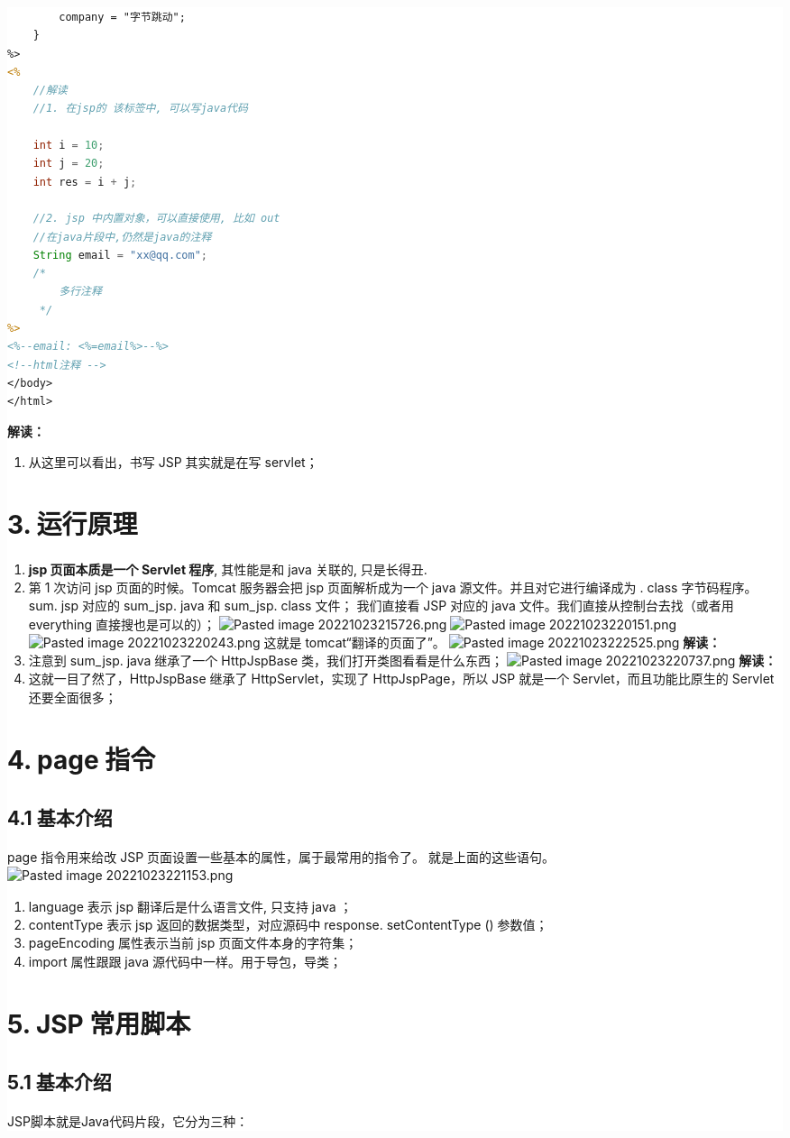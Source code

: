 ```jsp
        company = "字节跳动";  
    }  
%>
<%  
    //解读  
    //1. 在jsp的 该标签中, 可以写java代码  
  
    int i = 10;  
    int j = 20;  
    int res = i + j;  
  
    //2. jsp 中内置对象，可以直接使用, 比如 out
    //在java片段中,仍然是java的注释  
    String email = "xx@qq.com";  
    /*  
        多行注释  
     */  
%>  
<%--email: <%=email%>--%>  
<!--html注释 -->  
</body>  
</html>
```
**解读：**
1. 从这里可以看出，书写 JSP 其实就是在写 servlet；
# 3. 运行原理
1. **jsp 页面本质是一个 Servlet 程序**, 其性能是和 java 关联的, 只是长得丑. 
2. 第 1 次访问 jsp 页面的时候。Tomcat 服务器会把 jsp 页面解析成为一个 java 源文件。并且对它进行编译成为 . class 字节码程序。sum. jsp 对应的 sum_jsp. java 和 sum_jsp. class 文件；
我们直接看 JSP 对应的 java 文件。我们直接从控制台去找（或者用 everything 直接搜也是可以的）；
![Pasted image 20221023215726.png](/img/user/01-%E8%AE%A1%E7%AE%97%E6%9C%BA%E7%AC%94%E8%AE%B0/04-Java%E5%B7%A5%E7%A8%8B%E5%B8%88/02-JavaWeb/%E9%99%84%E4%BB%B6/Pasted%20image%2020221023215726.png)
![Pasted image 20221023220151.png](/img/user/01-%E8%AE%A1%E7%AE%97%E6%9C%BA%E7%AC%94%E8%AE%B0/04-Java%E5%B7%A5%E7%A8%8B%E5%B8%88/02-JavaWeb/%E9%99%84%E4%BB%B6/Pasted%20image%2020221023220151.png)
![Pasted image 20221023220243.png](/img/user/01-%E8%AE%A1%E7%AE%97%E6%9C%BA%E7%AC%94%E8%AE%B0/04-Java%E5%B7%A5%E7%A8%8B%E5%B8%88/02-JavaWeb/%E9%99%84%E4%BB%B6/Pasted%20image%2020221023220243.png)
这就是 tomcat“翻译的页面了”。
![Pasted image 20221023222525.png](/img/user/01-%E8%AE%A1%E7%AE%97%E6%9C%BA%E7%AC%94%E8%AE%B0/04-Java%E5%B7%A5%E7%A8%8B%E5%B8%88/02-JavaWeb/%E9%99%84%E4%BB%B6/Pasted%20image%2020221023222525.png)
**解读：**
1. 注意到 sum_jsp. java 继承了一个 HttpJspBase 类，我们打开类图看看是什么东西；
![Pasted image 20221023220737.png](/img/user/01-%E8%AE%A1%E7%AE%97%E6%9C%BA%E7%AC%94%E8%AE%B0/04-Java%E5%B7%A5%E7%A8%8B%E5%B8%88/02-JavaWeb/%E9%99%84%E4%BB%B6/Pasted%20image%2020221023220737.png)
**解读：**
1. 这就一目了然了，HttpJspBase 继承了 HttpServlet，实现了 HttpJspPage，所以 JSP 就是一个 Servlet，而且功能比原生的 Servlet 还要全面很多；
# 4. page 指令
## 4.1 基本介绍
page 指令用来给改 JSP 页面设置一些基本的属性，属于最常用的指令了。
就是上面的这些语句。
![Pasted image 20221023221153.png](/img/user/01-%E8%AE%A1%E7%AE%97%E6%9C%BA%E7%AC%94%E8%AE%B0/04-Java%E5%B7%A5%E7%A8%8B%E5%B8%88/02-JavaWeb/%E9%99%84%E4%BB%B6/Pasted%20image%2020221023221153.png)
1. language 表示 jsp 翻译后是什么语言文件, 只支持 java ；
2. contentType 表示 jsp 返回的数据类型，对应源码中 response. setContentType () 参数值；
3. pageEncoding 属性表示当前 jsp 页面文件本身的字符集；
4. import 属性跟跟 java 源代码中一样。用于导包，导类；
# 5. JSP 常用脚本
## 5.1 基本介绍
JSP脚本就是Java代码片段，它分为三种：  